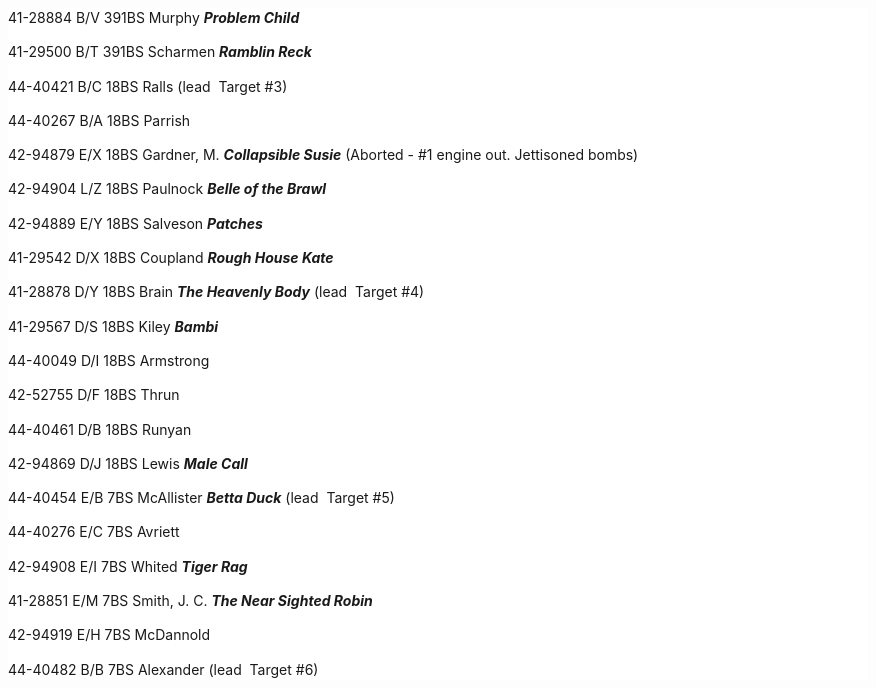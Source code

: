 41-28884
B/V 391BS Murphy ***Problem Child***

41-29500
B/T 391BS Scharmen ***Ramblin Reck***

44-40421
B/C 18BS Ralls (lead  Target #3)

44-40267
B/A 18BS Parrish

42-94879
E/X 18BS Gardner, M. ***Collapsible Susie*** (Aborted \- #1 engine out.
Jettisoned bombs) 

42-94904
L/Z 18BS Paulnock ***Belle of the Brawl***

42-94889
E/Y 18BS Salveson ***Patches***

41-29542
D/X 18BS Coupland ***Rough House Kate***

41-28878
D/Y 18BS Brain ***The Heavenly Body*** (lead  Target #4)

41-29567
D/S 18BS Kiley ***Bambi***

44-40049
D/I 18BS Armstrong

42-52755
D/F 18BS Thrun

44-40461
D/B 18BS Runyan

42-94869
D/J 18BS Lewis ***Male Call***

44-40454 E/B 7BS McAllister ***Betta
Duck*** (lead  Target #5)

44-40276
E/C 7BS Avriett

42-94908
E/I 7BS Whited ***Tiger Rag***

41-28851
E/M 7BS Smith, J. C. ***The Near Sighted Robin***

42-94919
E/H 7BS McDannold

44-40482
B/B 7BS Alexander (lead  Target #6)
